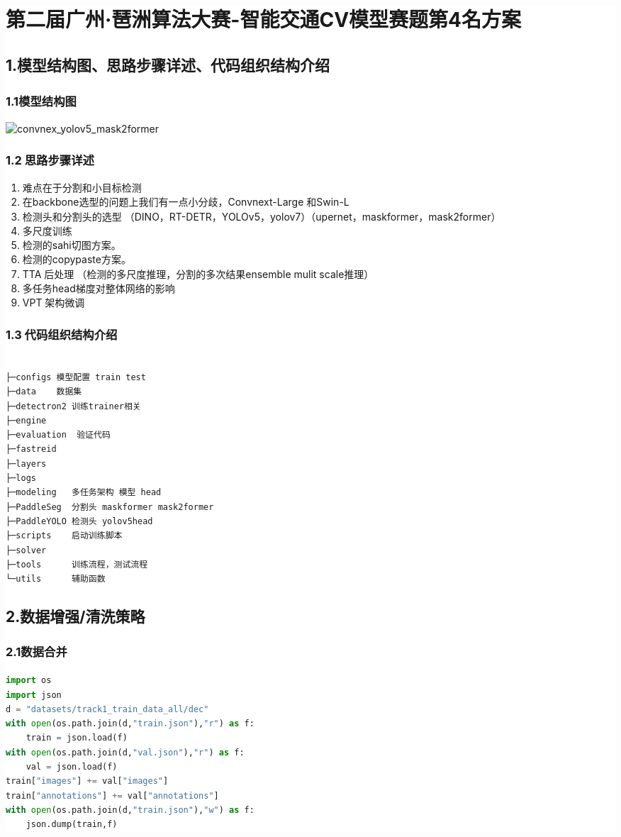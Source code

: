 # 第二届广州·琶洲算法大赛-智能交通CV模型赛题第4名方案 

## 1.模型结构图、思路步骤详述、代码组织结构介绍

### 1.1模型结构图

![convnex_yolov5_mask2former](M:\琶洲文心大模型\B榜提交相关\convnex_yolov5_mask2former.png)

### 1.2 思路步骤详述

1. 难点在于分割和小目标检测
2. 在backbone选型的问题上我们有一点小分歧，Convnext-Large 和Swin-L 
3. 检测头和分割头的选型 （DINO，RT-DETR，YOLOv5，yolov7）（upernet，maskformer，mask2former）
4. 多尺度训练
5. 检测的sahi切图方案。
6. 检测的copypaste方案。
7. TTA 后处理 （检测的多尺度推理，分割的多次结果ensemble mulit scale推理）
8. 多任务head梯度对整体网络的影响
6. VPT 架构微调

### 1.3 代码组织结构介绍

```python

├─configs 模型配置 train test
├─data    数据集
├─detectron2 训练trainer相关
├─engine   
├─evaluation  验证代码
├─fastreid   
├─layers
├─logs
├─modeling   多任务架构 模型 head
├─PaddleSeg  分割头 maskformer mask2former
├─PaddleYOLO 检测头 yolov5head
├─scripts    启动训练脚本
├─solver
├─tools      训练流程，测试流程
└─utils      辅助函数
```

## 2.数据增强/清洗策略

### 2.1数据合并

```python
import os
import json
d = "datasets/track1_train_data_all/dec"
with open(os.path.join(d,"train.json"),"r") as f:
    train = json.load(f)
with open(os.path.join(d,"val.json"),"r") as f:
    val = json.load(f)
train["images"] += val["images"]
train["annotations"] += val["annotations"]
with open(os.path.join(d,"train.json"),"w") as f:
    json.dump(train,f)
```
